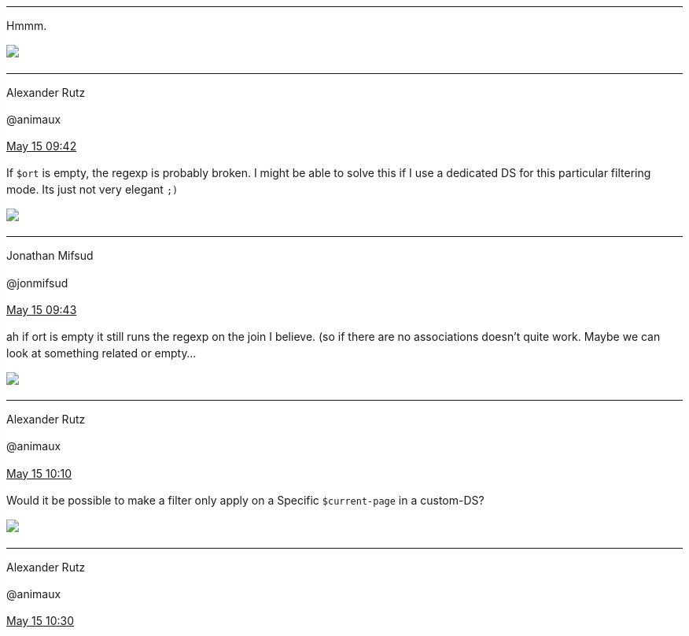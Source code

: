____

Hmmm.

![](https://avatars2.githubusercontent.com/u/446874?v=4&s=30)

____

Alexander Rutz

@animaux

[May 15
09:42](https://gitter.im/symphonycms/symphony-2?at=5afaab845a1d895fae3effb0)

If `$ort` is empty, the regexp is probably broken. I might be able to solve
this if I use a dedicated DS for this particular filtering mode. Its just not
very elegant `;)`

![](https://avatars1.githubusercontent.com/u/859775?v=4&s=30)

____

Jonathan Mifsud

@jonmifsud

[May 15
09:43](https://gitter.im/symphonycms/symphony-2?at=5afaabddd332ee5fad1c9745)

ah if ort is empty it still runs the regexp on the join I believe. (so if
there are no associations doesn’t quite work. Maybe we can look at something
related or empty…

![](https://avatars2.githubusercontent.com/u/446874?v=4&s=30)

____

Alexander Rutz

@animaux

[May 15
10:10](https://gitter.im/symphonycms/symphony-2?at=5afab22441f54f22e22e288b)

Would it be possible to make a filter only apply on a Specific `$current-page`
in a custom-DS?

![](https://avatars2.githubusercontent.com/u/446874?v=4&s=30)

____

Alexander Rutz

@animaux

[May 15
10:30](https://gitter.im/symphonycms/symphony-2?at=5afab6aff04ce53632db0d15)
